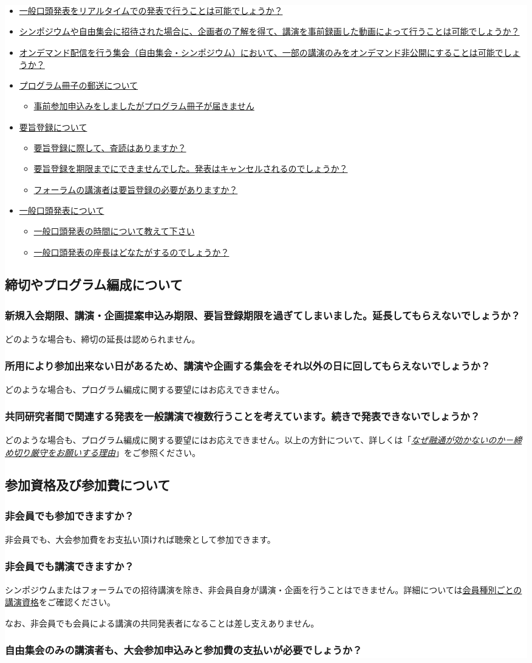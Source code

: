   - [一般口頭発表をリアルタイムでの発表で行うことは可能でしょうか？](#一般口頭発表をリアルタイムでの発表で行うことは可能でしょうか？)

  - [シンポジウムや自由集会に招待された場合に、企画者の了解を得て、講演を事前録画した動画によって行うことは可能でしょうか？](#シンポジウムや自由集会に招待された場合に、企画者の了解を得て、講演を事前録画した動画によって行うことは可能でしょうか？)

  - [オンデマンド配信を行う集会（自由集会・シンポジウム）において、一部の講演のみをオンデマンド非公開にすることは可能でしょうか？](#オンデマンド配信を行う集会（自由集会・シンポジウム）において、一部の講演のみをオンデマンド非公開にすることは可能でしょうか？)

- [プログラム冊子の郵送について](#プログラム冊子の郵送について)

  - [事前参加申込みをしましたがプログラム冊子が届きません](#事前参加申込みをしましたがプログラム冊子が届きません)

- [要旨登録について](#要旨登録について)

  - [要旨登録に際して、査読はありますか？](#要旨登録に際して、査読はありますか？)

  - [要旨登録を期限までにできませんでした。発表はキャンセルされるのでしょうか？](#要旨登録を期限までにできませんでした。発表はキャンセルされるのでしょうか？)

  - [フォーラムの講演者は要旨登録の必要がありますか？](#フォーラムの講演者は要旨登録の必要がありますか？)

- [一般口頭発表について](#一般口頭発表について)

  - [一般口頭発表の時間について教えて下さい](#一般口頭発表の時間について教えて下さい)

  - [一般口頭発表の座長はどなたがするのでしょうか？](#一般口頭発表の座長はどなたがするのでしょうか？)

## 締切やプログラム編成について

### 新規入会期限、講演・企画提案申込み期限、要旨登録期限を過ぎてしまいました。延長してもらえないでしょうか？

どのような場合も、締切の延長は認められません。

### 所用により参加出来ない日があるため、講演や企画する集会をそれ以外の日に回してもらえないでしょうか？

どのような場合も、プログラム編成に関する要望にはお応えできません。

### 共同研究者間で関連する発表を一般講演で複数行うことを考えています。続きで発表できないでしょうか？

どのような場合も、プログラム編成に関する要望にはお応えできません。以上の方針について、詳しくは「[*なぜ融通が効かないのか－締め切り厳守をお願いする理由*](https://esj.ne.jp/meeting/info/why_so_inflexible.html)」をご参照ください。

## 参加資格及び参加費について

### 非会員でも参加できますか？

非会員でも、大会参加費をお支払い頂ければ聴衆として参加できます。

### 非会員でも講演できますか？

シンポジウムまたはフォーラムでの招待講演を除き、非会員自身が講演・企画を行うことはできません。詳細については[会員種別ごとの講演資格](regist_information_ja/#会員種別ごとの講演資格)をご確認ください。

なお、非会員でも会員による講演の共同発表者になることは差し支えありません。

### 自由集会のみの講演者も、大会参加申込みと参加費の支払いが必要でしょうか？

